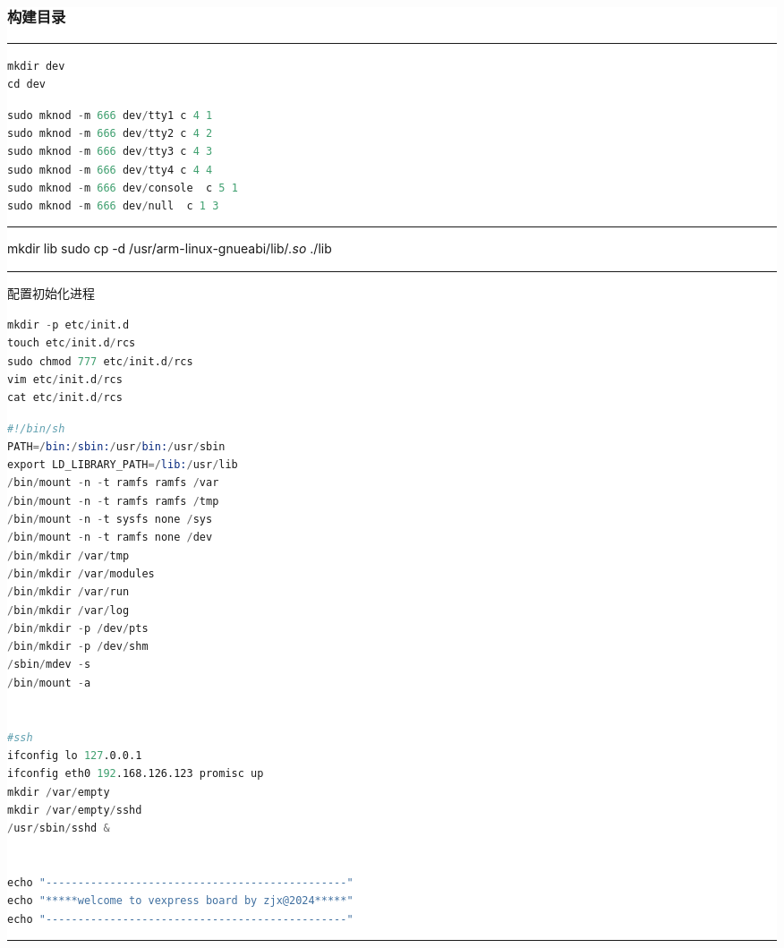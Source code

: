 ### 构建目录

---

```s
mkdir dev
cd dev
```

```S
sudo mknod -m 666 dev/tty1 c 4 1
sudo mknod -m 666 dev/tty2 c 4 2
sudo mknod -m 666 dev/tty3 c 4 3
sudo mknod -m 666 dev/tty4 c 4 4
sudo mknod -m 666 dev/console  c 5 1
sudo mknod -m 666 dev/null  c 1 3
```

---

mkdir lib
sudo cp -d /usr/arm-linux-gnueabi/lib/_.so_ ./lib

---

配置初始化进程

```s
mkdir -p etc/init.d
touch etc/init.d/rcs
sudo chmod 777 etc/init.d/rcs
vim etc/init.d/rcs
cat etc/init.d/rcs
```

```s
#!/bin/sh
PATH=/bin:/sbin:/usr/bin:/usr/sbin
export LD_LIBRARY_PATH=/lib:/usr/lib
/bin/mount -n -t ramfs ramfs /var
/bin/mount -n -t ramfs ramfs /tmp
/bin/mount -n -t sysfs none /sys
/bin/mount -n -t ramfs none /dev
/bin/mkdir /var/tmp
/bin/mkdir /var/modules
/bin/mkdir /var/run
/bin/mkdir /var/log
/bin/mkdir -p /dev/pts
/bin/mkdir -p /dev/shm
/sbin/mdev -s
/bin/mount -a


#ssh
ifconfig lo 127.0.0.1
ifconfig eth0 192.168.126.123 promisc up
mkdir /var/empty
mkdir /var/empty/sshd
/usr/sbin/sshd &


echo "-----------------------------------------------"
echo "*****welcome to vexpress board by zjx@2024*****"
echo "-----------------------------------------------"

```

---